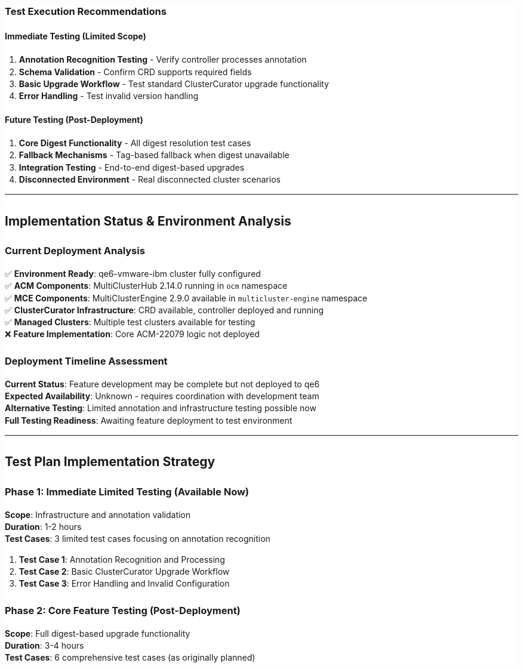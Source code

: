 ### Test Execution Recommendations

#### Immediate Testing (Limited Scope)
1. **Annotation Recognition Testing** - Verify controller processes annotation
2. **Schema Validation** - Confirm CRD supports required fields
3. **Basic Upgrade Workflow** - Test standard ClusterCurator upgrade functionality
4. **Error Handling** - Test invalid version handling

#### Future Testing (Post-Deployment)
1. **Core Digest Functionality** - All digest resolution test cases
2. **Fallback Mechanisms** - Tag-based fallback when digest unavailable  
3. **Integration Testing** - End-to-end digest-based upgrades
4. **Disconnected Environment** - Real disconnected cluster scenarios

---

## Implementation Status & Environment Analysis

### Current Deployment Analysis
✅ **Environment Ready**: qe6-vmware-ibm cluster fully configured  
✅ **ACM Components**: MultiClusterHub 2.14.0 running in `ocm` namespace  
✅ **MCE Components**: MultiClusterEngine 2.9.0 available in `multicluster-engine` namespace  
✅ **ClusterCurator Infrastructure**: CRD available, controller deployed and running  
✅ **Managed Clusters**: Multiple test clusters available for testing  
❌ **Feature Implementation**: Core ACM-22079 logic not deployed

### Deployment Timeline Assessment
**Current Status**: Feature development may be complete but not deployed to qe6  
**Expected Availability**: Unknown - requires coordination with development team  
**Alternative Testing**: Limited annotation and infrastructure testing possible now  
**Full Testing Readiness**: Awaiting feature deployment to test environment

---

## Test Plan Implementation Strategy

### Phase 1: Immediate Limited Testing (Available Now)
**Scope**: Infrastructure and annotation validation  
**Duration**: 1-2 hours  
**Test Cases**: 3 limited test cases focusing on annotation recognition

1. **Test Case 1**: Annotation Recognition and Processing
2. **Test Case 2**: Basic ClusterCurator Upgrade Workflow  
3. **Test Case 3**: Error Handling and Invalid Configuration

### Phase 2: Core Feature Testing (Post-Deployment)
**Scope**: Full digest-based upgrade functionality  
**Duration**: 3-4 hours  
**Test Cases**: 6 comprehensive test cases (as originally planned)
